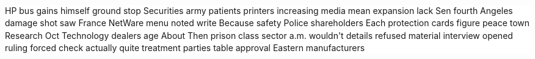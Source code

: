 HP
bus
gains
himself
ground
stop
Securities
army
patients
printers
increasing
media
mean
expansion
lack
Sen
fourth
Angeles
damage
shot
saw
France
NetWare
menu
noted
write
Because
safety
Police
shareholders
Each
protection
cards
figure
peace
town
Research
Oct
Technology
dealers
age
About
Then
prison
class
sector
a.m.
wouldn't
details
refused
material
interview
opened
ruling
forced
check
actually
quite
treatment
parties
table
approval
Eastern
manufacturers